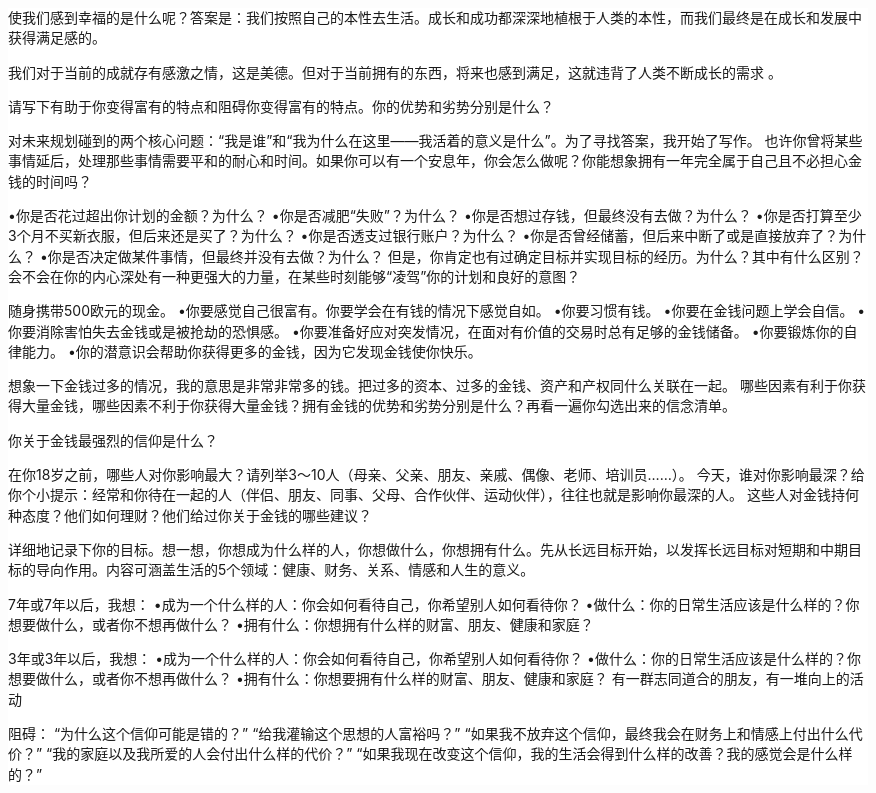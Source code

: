 使我们感到幸福的是什么呢？答案是：我们按照自己的本性去生活。成长和成功都深深地植根于人类的本性，而我们最终是在成长和发展中获得满足感的。

我们对于当前的成就存有感激之情，这是美德。但对于当前拥有的东西，将来也感到满足，这就违背了人类不断成长的需求 。

请写下有助于你变得富有的特点和阻碍你变得富有的特点。你的优势和劣势分别是什么？

对未来规划碰到的两个核心问题：“我是谁”和“我为什么在这里——我活着的意义是什么”。为了寻找答案，我开始了写作。
也许你曾将某些事情延后，处理那些事情需要平和的耐心和时间。如果你可以有一个安息年，你会怎么做呢？你能想象拥有一年完全属于自己且不必担心金钱的时间吗？

•你是否花过超出你计划的金额？为什么？
•你是否减肥“失败”？为什么？
•你是否想过存钱，但最终没有去做？为什么？
•你是否打算至少3个月不买新衣服，但后来还是买了？为什么？
•你是否透支过银行账户？为什么？
•你是否曾经储蓄，但后来中断了或是直接放弃了？为什么？
•你是否决定做某件事情，但最终并没有去做？为什么？
但是，你肯定也有过确定目标并实现目标的经历。为什么？其中有什么区别？
会不会在你的内心深处有一种更强大的力量，在某些时刻能够“凌驾”你的计划和良好的意图？

随身携带500欧元的现金。
•你要感觉自己很富有。你要学会在有钱的情况下感觉自如。
•你要习惯有钱。
•你要在金钱问题上学会自信。
•你要消除害怕失去金钱或是被抢劫的恐惧感。
•你要准备好应对突发情况，在面对有价值的交易时总有足够的金钱储备。
•你要锻炼你的自律能力。
•你的潜意识会帮助你获得更多的金钱，因为它发现金钱使你快乐。

想象一下金钱过多的情况，我的意思是非常非常多的钱。把过多的资本、过多的金钱、资产和产权同什么关联在一起。
哪些因素有利于你获得大量金钱，哪些因素不利于你获得大量金钱？拥有金钱的优势和劣势分别是什么？再看一遍你勾选出来的信念清单。

你关于金钱最强烈的信仰是什么？

在你18岁之前，哪些人对你影响最大？请列举3～10人（母亲、父亲、朋友、亲戚、偶像、老师、培训员……）。
今天，谁对你影响最深？给你个小提示：经常和你待在一起的人（伴侣、朋友、同事、父母、合作伙伴、运动伙伴），往往也就是影响你最深的人。
这些人对金钱持何种态度？他们如何理财？他们给过你关于金钱的哪些建议？

详细地记录下你的目标。想一想，你想成为什么样的人，你想做什么，你想拥有什么。先从长远目标开始，以发挥长远目标对短期和中期目标的导向作用。内容可涵盖生活的5个领域：健康、财务、关系、情感和人生的意义。

7年或7年以后，我想：
•成为一个什么样的人：你会如何看待自己，你希望别人如何看待你？
•做什么：你的日常生活应该是什么样的？你想要做什么，或者你不想再做什么？
•拥有什么：你想拥有什么样的财富、朋友、健康和家庭？

3年或3年以后，我想：
•成为一个什么样的人：你会如何看待自己，你希望别人如何看待你？
•做什么：你的日常生活应该是什么样的？你想要做什么，或者你不想再做什么？
•拥有什么：你想要拥有什么样的财富、朋友、健康和家庭？
有一群志同道合的朋友，有一堆向上的活动

阻碍：
“为什么这个信仰可能是错的？”
“给我灌输这个思想的人富裕吗？”
“如果我不放弃这个信仰，最终我会在财务上和情感上付出什么代价？”
“我的家庭以及我所爱的人会付出什么样的代价？”
“如果我现在改变这个信仰，我的生活会得到什么样的改善？我的感觉会是什么样的？”
